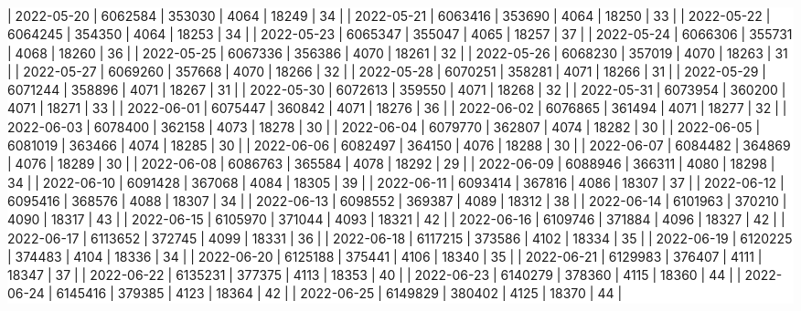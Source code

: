 | 2022-05-20 | 6062584 | 353030 | 4064 | 18249 | 34 |
| 2022-05-21 | 6063416 | 353690 | 4064 | 18250 | 33 |
| 2022-05-22 | 6064245 | 354350 | 4064 | 18253 | 34 |
| 2022-05-23 | 6065347 | 355047 | 4065 | 18257 | 37 |
| 2022-05-24 | 6066306 | 355731 | 4068 | 18260 | 36 |
| 2022-05-25 | 6067336 | 356386 | 4070 | 18261 | 32 |
| 2022-05-26 | 6068230 | 357019 | 4070 | 18263 | 31 |
| 2022-05-27 | 6069260 | 357668 | 4070 | 18266 | 32 |
| 2022-05-28 | 6070251 | 358281 | 4071 | 18266 | 31 |
| 2022-05-29 | 6071244 | 358896 | 4071 | 18267 | 31 |
| 2022-05-30 | 6072613 | 359550 | 4071 | 18268 | 32 |
| 2022-05-31 | 6073954 | 360200 | 4071 | 18271 | 33 |
| 2022-06-01 | 6075447 | 360842 | 4071 | 18276 | 36 |
| 2022-06-02 | 6076865 | 361494 | 4071 | 18277 | 32 |
| 2022-06-03 | 6078400 | 362158 | 4073 | 18278 | 30 |
| 2022-06-04 | 6079770 | 362807 | 4074 | 18282 | 30 |
| 2022-06-05 | 6081019 | 363466 | 4074 | 18285 | 30 |
| 2022-06-06 | 6082497 | 364150 | 4076 | 18288 | 30 |
| 2022-06-07 | 6084482 | 364869 | 4076 | 18289 | 30 |
| 2022-06-08 | 6086763 | 365584 | 4078 | 18292 | 29 |
| 2022-06-09 | 6088946 | 366311 | 4080 | 18298 | 34 |
| 2022-06-10 | 6091428 | 367068 | 4084 | 18305 | 39 |
| 2022-06-11 | 6093414 | 367816 | 4086 | 18307 | 37 |
| 2022-06-12 | 6095416 | 368576 | 4088 | 18307 | 34 |
| 2022-06-13 | 6098552 | 369387 | 4089 | 18312 | 38 |
| 2022-06-14 | 6101963 | 370210 | 4090 | 18317 | 43 |
| 2022-06-15 | 6105970 | 371044 | 4093 | 18321 | 42 |
| 2022-06-16 | 6109746 | 371884 | 4096 | 18327 | 42 |
| 2022-06-17 | 6113652 | 372745 | 4099 | 18331 | 36 |
| 2022-06-18 | 6117215 | 373586 | 4102 | 18334 | 35 |
| 2022-06-19 | 6120225 | 374483 | 4104 | 18336 | 34 |
| 2022-06-20 | 6125188 | 375441 | 4106 | 18340 | 35 |
| 2022-06-21 | 6129983 | 376407 | 4111 | 18347 | 37 |
| 2022-06-22 | 6135231 | 377375 | 4113 | 18353 | 40 |
| 2022-06-23 | 6140279 | 378360 | 4115 | 18360 | 44 |
| 2022-06-24 | 6145416 | 379385 | 4123 | 18364 | 42 |
| 2022-06-25 | 6149829 | 380402 | 4125 | 18370 | 44 |